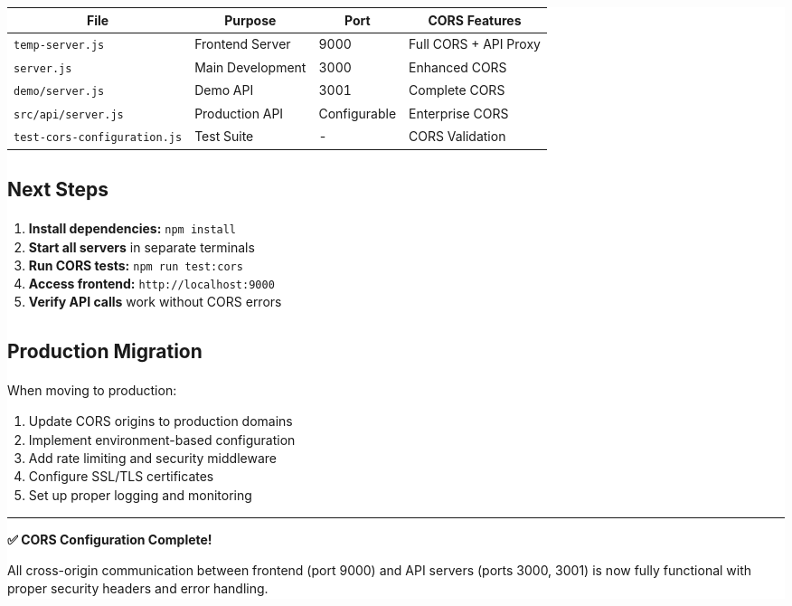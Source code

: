 | File | Purpose | Port | CORS Features |
|------|---------|------|---------------|
| `temp-server.js` | Frontend Server | 9000 | Full CORS + API Proxy |
| `server.js` | Main Development | 3000 | Enhanced CORS |
| `demo/server.js` | Demo API | 3001 | Complete CORS |
| `src/api/server.js` | Production API | Configurable | Enterprise CORS |
| `test-cors-configuration.js` | Test Suite | - | CORS Validation |

## Next Steps

1. **Install dependencies:** `npm install`
2. **Start all servers** in separate terminals
3. **Run CORS tests:** `npm run test:cors`
4. **Access frontend:** `http://localhost:9000`
5. **Verify API calls** work without CORS errors

## Production Migration

When moving to production:

1. Update CORS origins to production domains
2. Implement environment-based configuration
3. Add rate limiting and security middleware
4. Configure SSL/TLS certificates
5. Set up proper logging and monitoring

---

**✅ CORS Configuration Complete!**

All cross-origin communication between frontend (port 9000) and API servers (ports 3000, 3001) is now fully functional with proper security headers and error handling.